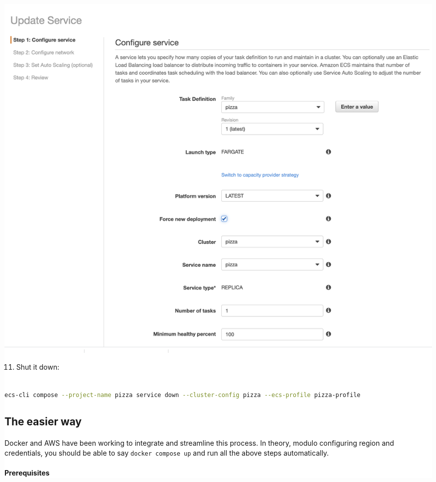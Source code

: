 ![Image of ECS console](/assets/2020/force.png)

11) Shut it down:
```bash

ecs-cli compose --project-name pizza service down --cluster-config pizza --ecs-profile pizza-profile

```

## The easier way

Docker and AWS have been working to integrate and streamline this process. In theory, modulo configuring region and credentials, you should be able to say `docker compose up` and run all the above steps automatically.

#### Prerequisites
